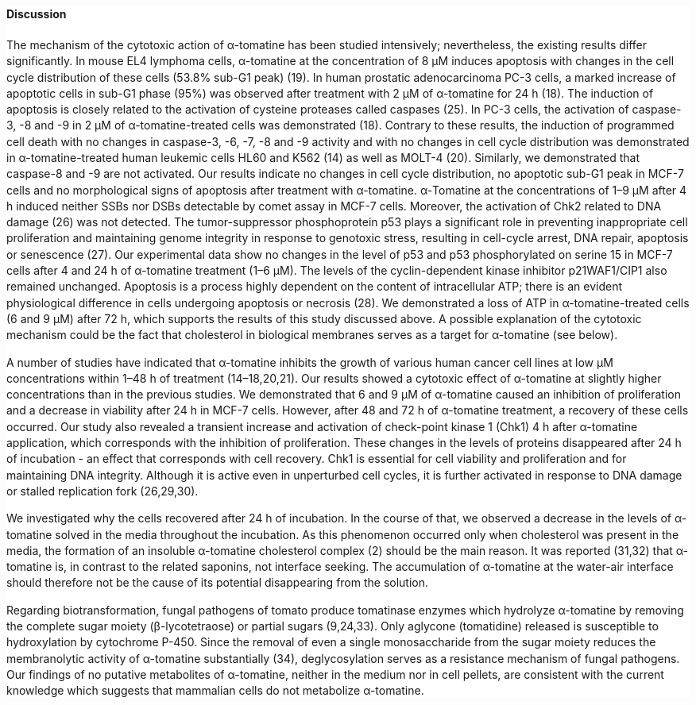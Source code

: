 #### Discussion

The mechanism of the cytotoxic action of α-tomatine has been studied intensively; nevertheless, the existing results differ significantly. In mouse EL4 lymphoma cells, α-tomatine at the concentration of 8 μM induces apoptosis with changes in the cell cycle distribution of these cells (53.8% sub-G1 peak) (19). In human prostatic adenocarcinoma PC-3 cells, a marked increase of apoptotic cells in sub-G1 phase (95%) was observed after treatment with 2 μM of α-tomatine for 24 h (18). The induction of apoptosis is closely related to the activation of cysteine proteases called caspases (25). In PC-3 cells, the activation of caspase-3, -8 and -9 in 2 μM of α-tomatine-treated cells was demonstrated (18). Contrary to these results, the induction of programmed cell death with no changes in caspase-3, -6, -7, -8 and -9 activity and with no changes in cell cycle distribution was demonstrated in α-tomatine-treated human leukemic cells HL60 and K562 (14) as well as MOLT-4 (20). Similarly, we demonstrated that caspase-8 and -9 are not activated. Our results indicate no changes in cell cycle distribution, no apoptotic sub-G1 peak in MCF-7 cells and no morphological signs of apoptosis after treatment with α-tomatine. α-Tomatine at the concentrations of 1–9 μM after 4 h induced neither SSBs nor DSBs detectable by comet assay in MCF-7 cells. Moreover, the activation of Chk2 related to DNA damage (26) was not detected. The tumor-suppressor phosphoprotein p53 plays a significant role in preventing inappropriate cell proliferation and maintaining genome integrity in response to genotoxic stress, resulting in cell-cycle arrest, DNA repair, apoptosis or senescence (27). Our experimental data show no changes in the level of p53 and p53 phosphorylated on serine 15 in MCF-7 cells after 4 and 24 h of α-tomatine treatment (1–6 μM). The levels of the cyclin-dependent kinase inhibitor p21WAF1/CIP1 also remained unchanged. Apoptosis is a process highly dependent on the content of intracellular ATP; there is an evident physiological difference in cells undergoing apoptosis or necrosis (28). We demonstrated a loss of ATP in α-tomatine-treated cells (6 and 9 μM) after 72 h, which supports the results of this study discussed above. A possible explanation of the cytotoxic mechanism could be the fact that cholesterol in biological membranes serves as a target for α-tomatine (see below).

A number of studies have indicated that α-tomatine inhibits the growth of various human cancer cell lines at low μM concentrations within 1–48 h of treatment (14–18,20,21). Our results showed a cytotoxic effect of α-tomatine at slightly higher concentrations than in the previous studies. We demonstrated that 6 and 9 μM of α-tomatine caused an inhibition of proliferation and a decrease in viability after 24 h in MCF-7 cells. However, after 48 and 72 h of α-tomatine treatment, a recovery of these cells occurred. Our study also revealed a transient increase and activation of check-point kinase 1 (Chk1) 4 h after α-tomatine application, which corresponds with the inhibition of proliferation. These changes in the levels of proteins disappeared after 24 h of incubation - an effect that corresponds with cell recovery. Chk1 is essential for cell viability and proliferation and for maintaining DNA integrity. Although it is active even in unperturbed cell cycles, it is further activated in response to DNA damage or stalled replication fork (26,29,30).

We investigated why the cells recovered after 24 h of incubation. In the course of that, we observed a decrease in the levels of α-tomatine solved in the media throughout the incubation. As this phenomenon occurred only when cholesterol was present in the media, the formation of an insoluble α-tomatine cholesterol complex (2) should be the main reason. It was reported (31,32) that α-tomatine is, in contrast to the related saponins, not interface seeking. The accumulation of α-tomatine at the water-air interface should therefore not be the cause of its potential disappearing from the solution.

Regarding biotransformation, fungal pathogens of tomato produce tomatinase enzymes which hydrolyze α-tomatine by removing the complete sugar moiety (β-lycotetraose) or partial sugars (9,24,33). Only aglycone (tomatidine) released is susceptible to hydroxylation by cytochrome P-450. Since the removal of even a single monosaccharide from the sugar moiety reduces the membranolytic activity of α-tomatine substantially (34), deglycosylation serves as a resistance mechanism of fungal pathogens. Our findings of no putative metabolites of α-tomatine, neither in the medium nor in cell pellets, are consistent with the current knowledge which suggests that mammalian cells do not metabolize α-tomatine.
